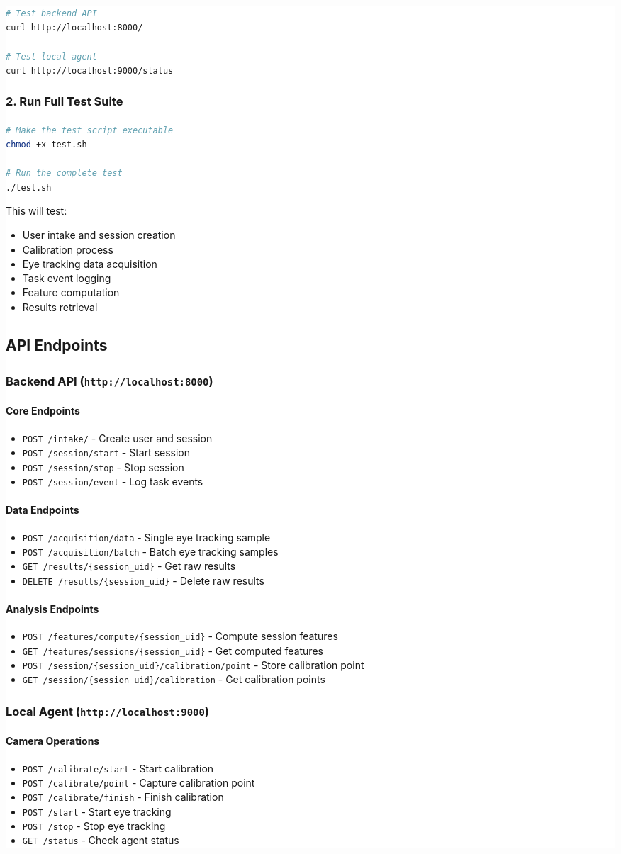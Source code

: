 ```bash
# Test backend API
curl http://localhost:8000/

# Test local agent
curl http://localhost:9000/status
```

### 2. Run Full Test Suite

```bash
# Make the test script executable
chmod +x test.sh

# Run the complete test
./test.sh
```

This will test:
- User intake and session creation
- Calibration process
- Eye tracking data acquisition
- Task event logging
- Feature computation
- Results retrieval

## API Endpoints

### Backend API (`http://localhost:8000`)

#### Core Endpoints
- `POST /intake/` - Create user and session
- `POST /session/start` - Start session
- `POST /session/stop` - Stop session
- `POST /session/event` - Log task events

#### Data Endpoints
- `POST /acquisition/data` - Single eye tracking sample
- `POST /acquisition/batch` - Batch eye tracking samples
- `GET /results/{session_uid}` - Get raw results
- `DELETE /results/{session_uid}` - Delete raw results

#### Analysis Endpoints
- `POST /features/compute/{session_uid}` - Compute session features
- `GET /features/sessions/{session_uid}` - Get computed features
- `POST /session/{session_uid}/calibration/point` - Store calibration point
- `GET /session/{session_uid}/calibration` - Get calibration points

### Local Agent (`http://localhost:9000`)

#### Camera Operations
- `POST /calibrate/start` - Start calibration
- `POST /calibrate/point` - Capture calibration point
- `POST /calibrate/finish` - Finish calibration
- `POST /start` - Start eye tracking
- `POST /stop` - Stop eye tracking
- `GET /status` - Check agent status
